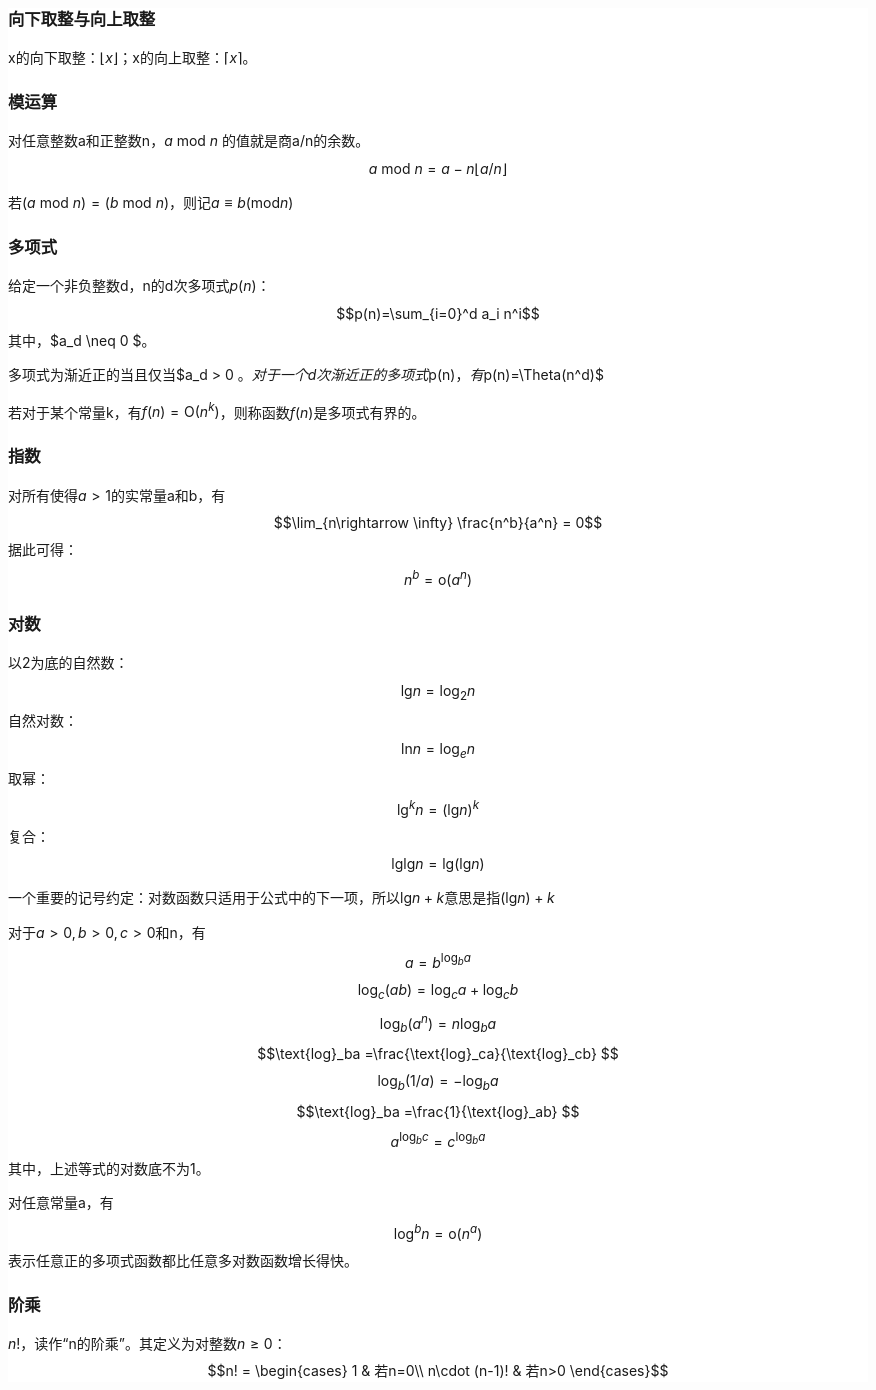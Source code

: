 ### 向下取整与向上取整
x的向下取整：$\lfloor x \rfloor$；x的向上取整：$\lceil x \rceil$。

### 模运算
对任意整数a和正整数n，$a\ \text{mod}\ n$ 的值就是商a/n的余数。
$$a\ \text{mod}\ n = a-n\lfloor a/n\rfloor $$

若$(a\ \text{mod}\ n)=(b\ \text{mod}\ n)$，则记$a\equiv b(\text{mod}n)$
### 多项式
给定一个非负整数d，n的d次多项式$p(n)$：
$$p(n)=\sum_{i=0}^d a_i n^i$$
其中，$a_d \neq 0 $。

多项式为渐近正的当且仅当$a_d > 0 $。对于一个d次渐近正的多项式$p(n)$，有$p(n)=\Theta(n^d)$

若对于某个常量k，有$f(n)=\text{O}(n^k)$，则称函数$f(n)$是多项式有界的。

### 指数

对所有使得$a>1$的实常量a和b，有
$$\lim_{n\rightarrow \infty} \frac{n^b}{a^n} = 0$$
据此可得：
$$n^b = \text{o}(a^n)$$

### 对数
以2为底的自然数：
$$\text{lg}n = \text{log}_2n$$
自然对数：
$$\text{ln}n = \text{log}_en$$
取幂：
$$\text{lg}^kn = (\text{lg}n)^k$$
复合：
$$\text{lg}\text{lg}n =\text{lg} (\text{lg}n)$$

一个重要的记号约定：对数函数只适用于公式中的下一项，所以$\text{lg}n+k$意思是指$(\text{lg}n)+k$

对于$a>0,b>0,c>0$和n，有
$$a = b^{\text{log}_ba}$$
$$\text{log}_c(ab) = \text{log}_ca +\text{log}_cb$$
$$\text{log}_b(a^n) = n\text{log}_ba$$
$$\text{log}_ba =\frac{\text{log}_ca}{\text{log}_cb} $$
$$\text{log}_b(1/a) =- \text{log}_ba $$
$$\text{log}_ba =\frac{1}{\text{log}_ab} $$
$$a^{\text{log}_bc} = c^{\text{log}_ba}$$
其中，上述等式的对数底不为1。

对任意常量a，有
$$\text{log}^bn = \text{o}(n^a)$$
表示任意正的多项式函数都比任意多对数函数增长得快。

### 阶乘
$n!$，读作“n的阶乘”。其定义为对整数$n \geqslant 0$：
$$n! = \begin{cases}
1 & 若n=0\\
n\cdot (n-1)! & 若n>0
\end{cases}$$
